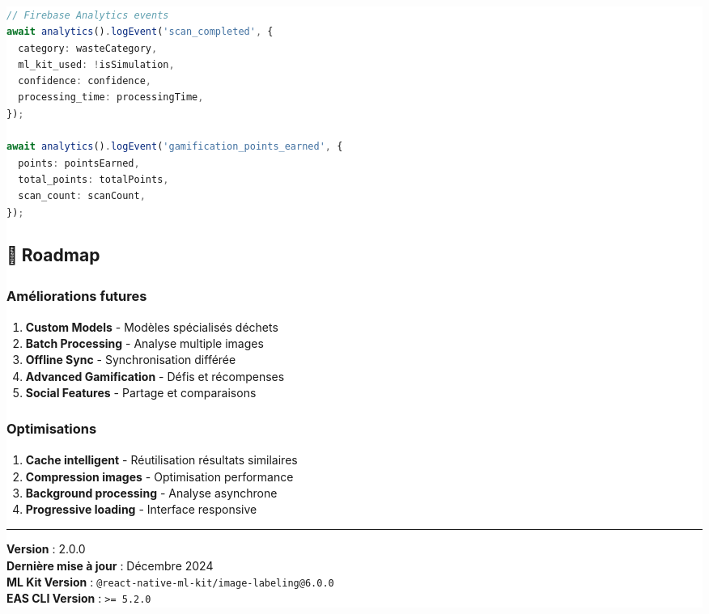 ```typescript
// Firebase Analytics events
await analytics().logEvent('scan_completed', {
  category: wasteCategory,
  ml_kit_used: !isSimulation,
  confidence: confidence,
  processing_time: processingTime,
});

await analytics().logEvent('gamification_points_earned', {
  points: pointsEarned,
  total_points: totalPoints,
  scan_count: scanCount,
});
```

## 🚀 Roadmap

### Améliorations futures

1. **Custom Models** - Modèles spécialisés déchets
2. **Batch Processing** - Analyse multiple images
3. **Offline Sync** - Synchronisation différée
4. **Advanced Gamification** - Défis et récompenses
5. **Social Features** - Partage et comparaisons

### Optimisations

1. **Cache intelligent** - Réutilisation résultats similaires
2. **Compression images** - Optimisation performance
3. **Background processing** - Analyse asynchrone
4. **Progressive loading** - Interface responsive

---

**Version** : 2.0.0  
**Dernière mise à jour** : Décembre 2024  
**ML Kit Version** : `@react-native-ml-kit/image-labeling@6.0.0`  
**EAS CLI Version** : `>= 5.2.0`
